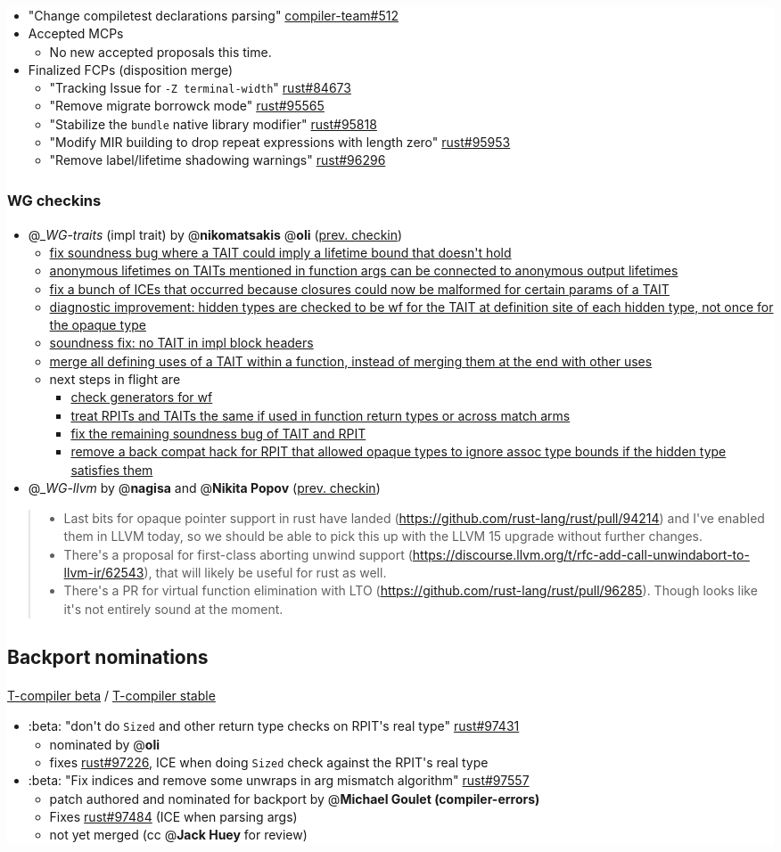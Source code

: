   - "Change compiletest declarations parsing" [compiler-team#512](https://github.com/rust-lang/compiler-team/issues/512) 
- Accepted MCPs
  - No new accepted proposals this time.
- Finalized FCPs (disposition merge)
  - "Tracking Issue for `-Z terminal-width`" [rust#84673](https://github.com/rust-lang/rust/issues/84673) 
  - "Remove migrate borrowck mode" [rust#95565](https://github.com/rust-lang/rust/pull/95565) 
  - "Stabilize the `bundle` native library modifier" [rust#95818](https://github.com/rust-lang/rust/pull/95818) 
  - "Modify MIR building to drop repeat expressions with length zero" [rust#95953](https://github.com/rust-lang/rust/pull/95953) 
  - "Remove label/lifetime shadowing warnings" [rust#96296](https://github.com/rust-lang/rust/pull/96296) 

### WG checkins

- @_*WG-traits* (impl trait) by @**nikomatsakis** @**oli** ([prev. checkin](https://hackmd.io/xSZrlTLfSTyli92VFlLuOQ#WG-checkins))
    * [fix soundness bug where a TAIT could imply a lifetime bound that doesn't hold](https://github.com/rust-lang/rust/pull/95519)
    * [anonymous lifetimes on TAITs mentioned in function args can be connected to anonymous output lifetimes](https://github.com/rust-lang/rust/pull/96903)
    * [fix a bunch of ICEs that occurred because closures could now be malformed for certain params of a TAIT](https://github.com/rust-lang/rust/pull/96899)
    * [diagnostic improvement: hidden types are checked to be wf for the TAIT at definition site of each hidden type, not once for the opaque type](https://github.com/rust-lang/rust/pull/96736)
    * [soundness fix: no TAIT in impl block headers](https://github.com/rust-lang/rust/pull/95973)
    * [merge all defining uses of a TAIT within a function, instead of merging them at the end with other uses](https://github.com/rust-lang/rust/pull/95767)
    * next steps in flight are 
        * [check generators for wf](https://github.com/rust-lang/rust/pull/97183)
        * [treat RPITs and TAITs the same if used in function return types or across match arms](https://github.com/rust-lang/rust/pull/96727)
        * [fix the remaining soundness bug of TAIT and RPIT](https://github.com/rust-lang/rust/pull/95474)
        * [remove a back compat hack for RPIT that allowed opaque types to ignore assoc type bounds if the hidden type satisfies them](https://github.com/rust-lang/rust/pull/97346)
- @_*WG-llvm* by @**nagisa** and @**Nikita Popov** ([prev. checkin](https://rust-lang.zulipchat.com/#narrow/stream/238009-t-compiler.2Fmeetings/topic/.5Bweekly.5D.202022-04-28/near/280501429))
> * Last bits for opaque pointer support in rust have landed (https://github.com/rust-lang/rust/pull/94214) and I've enabled them in LLVM today, so we should be able to pick this up with the LLVM 15 upgrade without further changes.
> * There's a proposal for first-class aborting unwind support (https://discourse.llvm.org/t/rfc-add-call-unwindabort-to-llvm-ir/62543), that will likely be useful for rust as well.
> * There's a PR for virtual function elimination with LTO (https://github.com/rust-lang/rust/pull/96285). Though looks like it's not entirely sound at the moment.

## Backport nominations

[T-compiler beta](https://github.com/rust-lang/rust/issues?q=is%3Aall+label%3Abeta-nominated+-label%3Abeta-accepted+label%3AT-compiler) / [T-compiler stable](https://github.com/rust-lang/rust/issues?q=is%3Aall+label%3Astable-nominated+-label%3Astable-accepted+label%3AT-compiler)
- :beta: "don't do `Sized` and other return type checks on RPIT's real type" [rust#97431](https://github.com/rust-lang/rust/pull/97431) 
  - nominated by @**oli**
  - fixes [rust#97226](https://github.com/rust-lang/rust/issues/97226), ICE when doing `Sized` check against the RPIT's real type
- :beta: "Fix indices and remove some unwraps in arg mismatch algorithm" [rust#97557](https://github.com/rust-lang/rust/pull/97557)
  - patch authored and nominated for backport by @**Michael Goulet (compiler-errors)** 
  - Fixes [rust#97484](https://github.com/rust-lang/rust/issues/97484) (ICE when parsing args)
  - not yet merged (cc @**Jack Huey** for review) 
